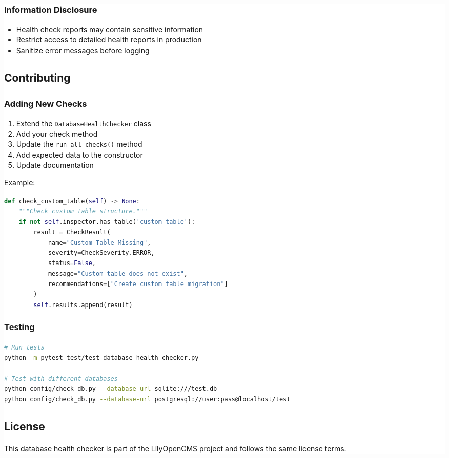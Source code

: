 ### Information Disclosure
- Health check reports may contain sensitive information
- Restrict access to detailed health reports in production
- Sanitize error messages before logging

## Contributing

### Adding New Checks

1. Extend the `DatabaseHealthChecker` class
2. Add your check method
3. Update the `run_all_checks()` method
4. Add expected data to the constructor
5. Update documentation

Example:
```python
def check_custom_table(self) -> None:
    """Check custom table structure."""
    if not self.inspector.has_table('custom_table'):
        result = CheckResult(
            name="Custom Table Missing",
            severity=CheckSeverity.ERROR,
            status=False,
            message="Custom table does not exist",
            recommendations=["Create custom table migration"]
        )
        self.results.append(result)
```

### Testing

```bash
# Run tests
python -m pytest test/test_database_health_checker.py

# Test with different databases
python config/check_db.py --database-url sqlite:///test.db
python config/check_db.py --database-url postgresql://user:pass@localhost/test
```

## License

This database health checker is part of the LilyOpenCMS project and follows the same license terms. 